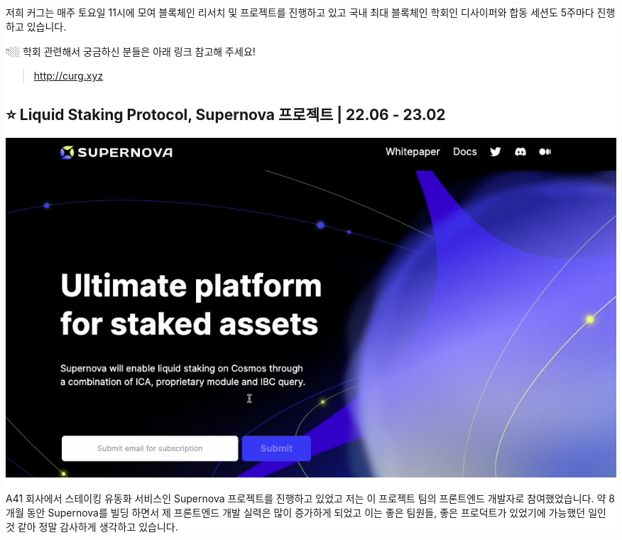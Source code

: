 저희 커그는 매주 토요일 11시에 모여 블록체인 리서치 및 프로젝트를 진행하고 있고 국내 최대 블록체인 학회인 디사이퍼와 합동 세션도 5주마다 진행하고 있습니다.

👇🏼 학회 관련해서 궁금하신 분들은 아래 링크 참고해 주세요!

> http://curg.xyz

## ⭐️ Liquid Staking Protocol, Supernova 프로젝트 | 22.06 - 23.02

![hello-2023-9.png](hello-2023-9.png)

A41 회사에서 스테이킹 유동화 서비스인 Supernova 프로젝트를 진행하고 있었고 저는 이 프로젝트 팀의 프론트엔드 개발자로 참여했었습니다. 약 8개월 동안 Supernova를 빌딩 하면서 제 프론트엔드 개발 실력은 많이 증가하게 되었고 이는 좋은 팀원들, 좋은 프로덕트가 있었기에 가능했던 일인 것 같아 정말 감사하게 생각하고 있습니다.
